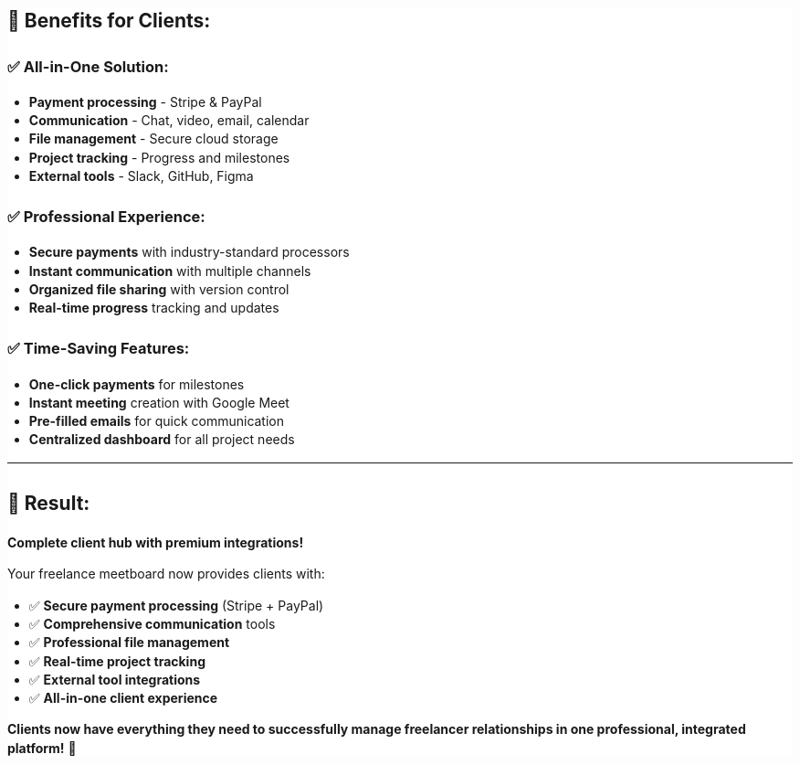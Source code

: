 
## 🎉 **Benefits for Clients:**

### **✅ All-in-One Solution:**
- **Payment processing** - Stripe & PayPal
- **Communication** - Chat, video, email, calendar
- **File management** - Secure cloud storage
- **Project tracking** - Progress and milestones
- **External tools** - Slack, GitHub, Figma

### **✅ Professional Experience:**
- **Secure payments** with industry-standard processors
- **Instant communication** with multiple channels
- **Organized file sharing** with version control
- **Real-time progress** tracking and updates

### **✅ Time-Saving Features:**
- **One-click payments** for milestones
- **Instant meeting** creation with Google Meet
- **Pre-filled emails** for quick communication
- **Centralized dashboard** for all project needs

---

## 🚀 **Result:**

**Complete client hub with premium integrations!**

Your freelance meetboard now provides clients with:
- ✅ **Secure payment processing** (Stripe + PayPal)
- ✅ **Comprehensive communication** tools
- ✅ **Professional file management**
- ✅ **Real-time project tracking**
- ✅ **External tool integrations**
- ✅ **All-in-one client experience**

**Clients now have everything they need to successfully manage freelancer relationships in one professional, integrated platform!** 🎯
